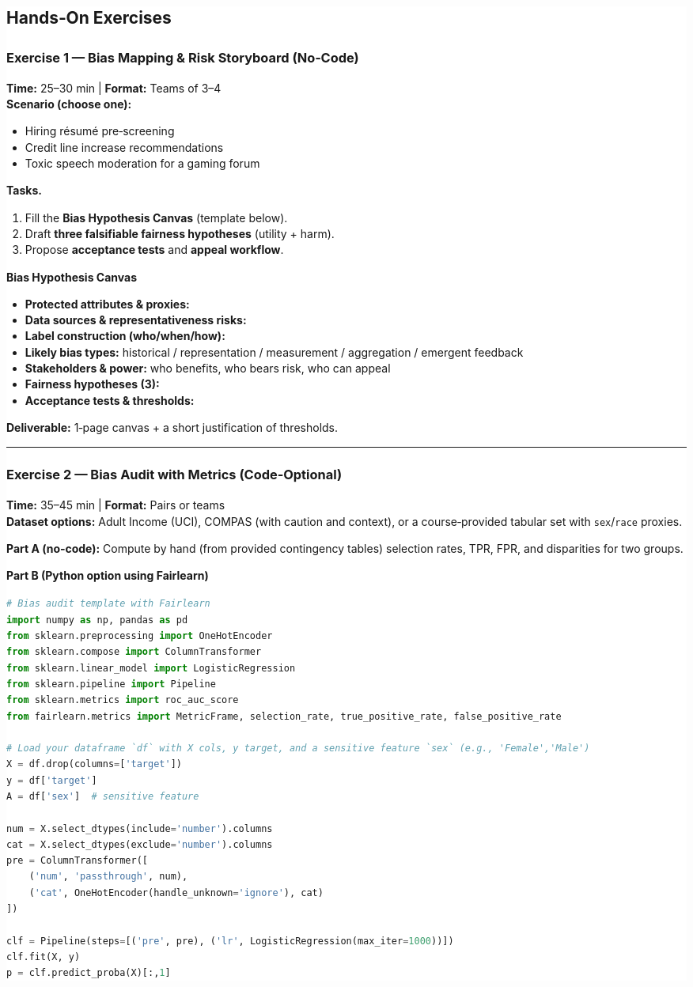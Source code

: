 
## Hands‑On Exercises

### Exercise 1 — Bias Mapping & Risk Storyboard (No‑Code)
**Time:** 25–30 min | **Format:** Teams of 3–4  
**Scenario (choose one):**  
- Hiring résumé pre‑screening  
- Credit line increase recommendations  
- Toxic speech moderation for a gaming forum  

**Tasks.**  
1. Fill the **Bias Hypothesis Canvas** (template below).  
2. Draft **three falsifiable fairness hypotheses** (utility + harm).  
3. Propose **acceptance tests** and **appeal workflow**.

**Bias Hypothesis Canvas**  
- **Protected attributes & proxies:**  
- **Data sources & representativeness risks:**  
- **Label construction (who/when/how):**  
- **Likely bias types:** historical / representation / measurement / aggregation / emergent feedback  
- **Stakeholders & power:** who benefits, who bears risk, who can appeal  
- **Fairness hypotheses (3):**  
- **Acceptance tests & thresholds:**  

**Deliverable:** 1‑page canvas + a short justification of thresholds.

---

### Exercise 2 — Bias Audit with Metrics (Code‑Optional)
**Time:** 35–45 min | **Format:** Pairs or teams  
**Dataset options:** Adult Income (UCI), COMPAS (with caution and context), or a course‑provided tabular set with `sex`/`race` proxies.  

**Part A (no‑code):** Compute by hand (from provided contingency tables) selection rates, TPR, FPR, and disparities for two groups.  

**Part B (Python option using Fairlearn)**  
```python
# Bias audit template with Fairlearn
import numpy as np, pandas as pd
from sklearn.preprocessing import OneHotEncoder
from sklearn.compose import ColumnTransformer
from sklearn.linear_model import LogisticRegression
from sklearn.pipeline import Pipeline
from sklearn.metrics import roc_auc_score
from fairlearn.metrics import MetricFrame, selection_rate, true_positive_rate, false_positive_rate

# Load your dataframe `df` with X cols, y target, and a sensitive feature `sex` (e.g., 'Female','Male')
X = df.drop(columns=['target'])
y = df['target']
A = df['sex']  # sensitive feature

num = X.select_dtypes(include='number').columns
cat = X.select_dtypes(exclude='number').columns
pre = ColumnTransformer([
    ('num', 'passthrough', num),
    ('cat', OneHotEncoder(handle_unknown='ignore'), cat)
])

clf = Pipeline(steps=[('pre', pre), ('lr', LogisticRegression(max_iter=1000))])
clf.fit(X, y)
p = clf.predict_proba(X)[:,1]

```